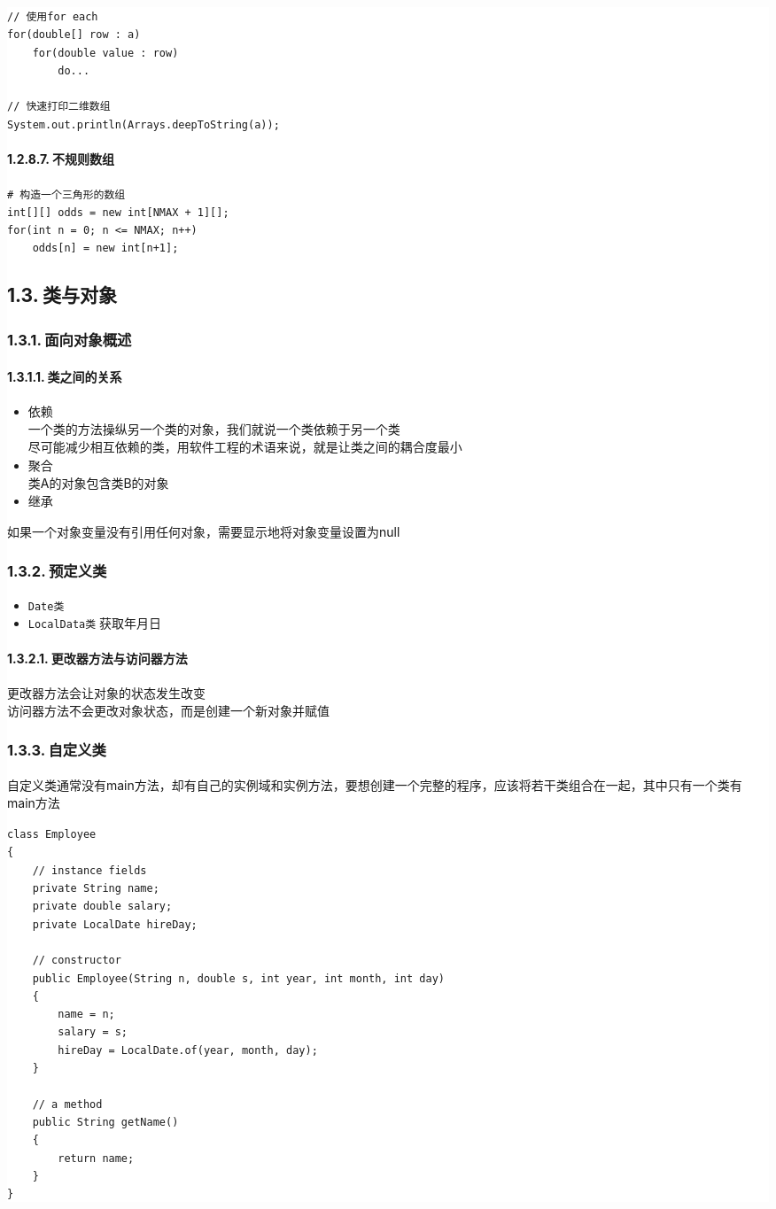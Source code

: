 ```
// 使用for each
for(double[] row : a)
	for(double value : row)
		do...
		
// 快速打印二维数组
System.out.println(Arrays.deepToString(a));
```

#### 1.2.8.7. 不规则数组
```
# 构造一个三角形的数组
int[][] odds = new int[NMAX + 1][];
for(int n = 0; n <= NMAX; n++)
	odds[n] = new int[n+1];
```

## 1.3. 类与对象
### 1.3.1. 面向对象概述
#### 1.3.1.1. 类之间的关系
- 依赖</br>
	一个类的方法操纵另一个类的对象，我们就说一个类依赖于另一个类</br>
	尽可能减少相互依赖的类，用软件工程的术语来说，就是让类之间的耦合度最小
- 聚合</br>
	类A的对象包含类B的对象
- 继承

如果一个对象变量没有引用任何对象，需要显示地将对象变量设置为null

### 1.3.2. 预定义类
- `Date类`
- `LocalData类` 获取年月日

#### 1.3.2.1. 更改器方法与访问器方法
更改器方法会让对象的状态发生改变</br>
访问器方法不会更改对象状态，而是创建一个新对象并赋值

### 1.3.3. 自定义类
自定义类通常没有main方法，却有自己的实例域和实例方法，要想创建一个完整的程序，应该将若干类组合在一起，其中只有一个类有main方法

```
class Employee
{
	// instance fields
	private String name;
	private double salary;
	private LocalDate hireDay;
	
	// constructor
	public Employee(String n, double s, int year, int month, int day)
	{
		name = n;
		salary = s;
		hireDay = LocalDate.of(year, month, day);
	}
	
	// a method
	public String getName()
	{
		return name;
	}
}
```